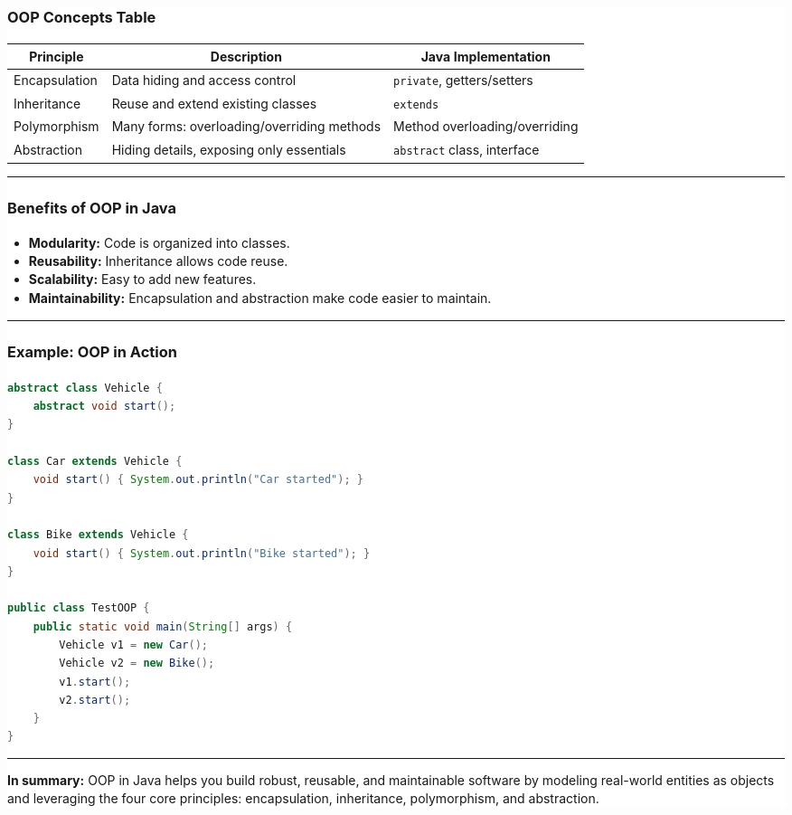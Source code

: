 
### OOP Concepts Table

| Principle      | Description                                      | Java Implementation         |
|----------------|--------------------------------------------------|----------------------------|
| Encapsulation  | Data hiding and access control                   | `private`, getters/setters |
| Inheritance    | Reuse and extend existing classes                | `extends`                  |
| Polymorphism   | Many forms: overloading/overriding methods       | Method overloading/overriding |
| Abstraction    | Hiding details, exposing only essentials         | `abstract` class, interface|

---

### Benefits of OOP in Java

- **Modularity:** Code is organized into classes.
- **Reusability:** Inheritance allows code reuse.
- **Scalability:** Easy to add new features.
- **Maintainability:** Encapsulation and abstraction make code easier to maintain.

---

### Example: OOP in Action

```java
abstract class Vehicle {
    abstract void start();
}

class Car extends Vehicle {
    void start() { System.out.println("Car started"); }
}

class Bike extends Vehicle {
    void start() { System.out.println("Bike started"); }
}

public class TestOOP {
    public static void main(String[] args) {
        Vehicle v1 = new Car();
        Vehicle v2 = new Bike();
        v1.start();
        v2.start();
    }
}
```

---

**In summary:** OOP in Java helps you build robust, reusable, and maintainable software by modeling real-world entities as objects and leveraging the four core principles: encapsulation, inheritance, polymorphism, and abstraction.
